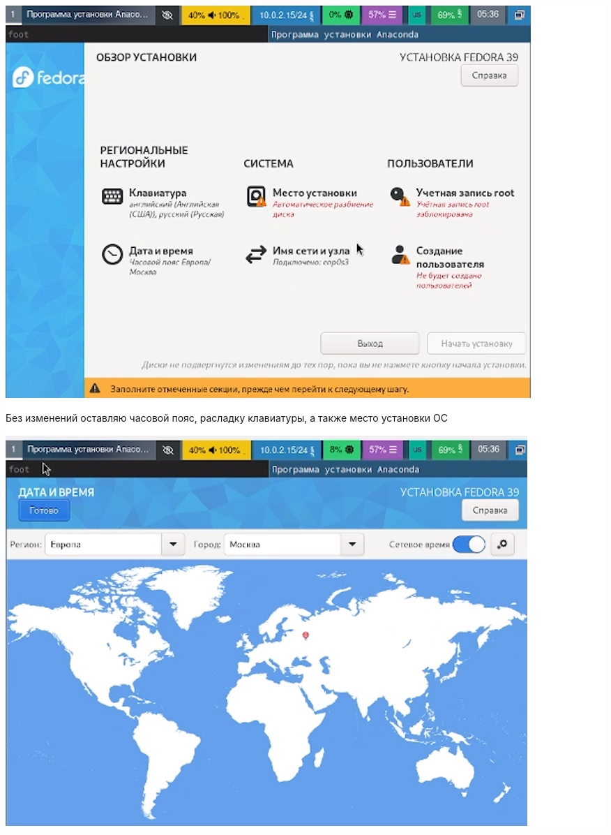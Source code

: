 ![ Настройки ](image/9.png)

Без изменений оставляю часовой пояс, расладку клавиатуры, а также место установки ОС 
 
 ![ Настройка часового пояса ](image/11.png)
 